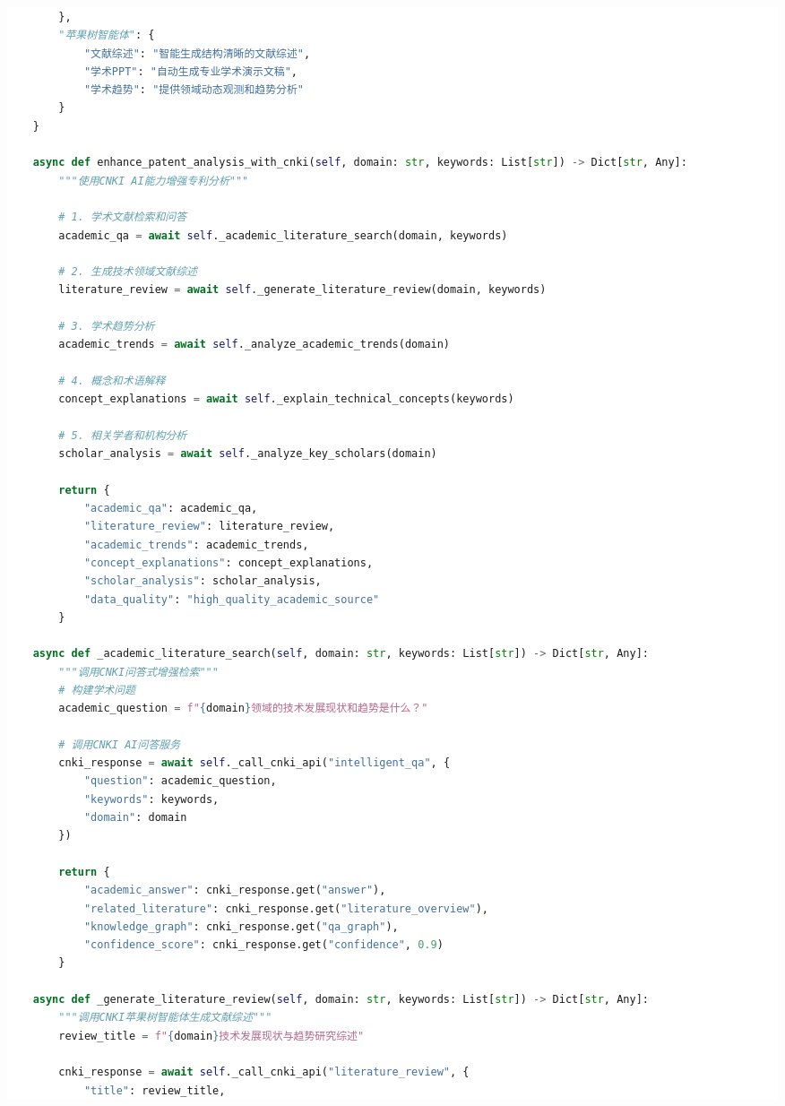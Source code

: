 ```python
        },
        "苹果树智能体": {
            "文献综述": "智能生成结构清晰的文献综述",
            "学术PPT": "自动生成专业学术演示文稿",
            "学术趋势": "提供领域动态观测和趋势分析"
        }
    }
    
    async def enhance_patent_analysis_with_cnki(self, domain: str, keywords: List[str]) -> Dict[str, Any]:
        """使用CNKI AI能力增强专利分析"""
        
        # 1. 学术文献检索和问答
        academic_qa = await self._academic_literature_search(domain, keywords)
        
        # 2. 生成技术领域文献综述
        literature_review = await self._generate_literature_review(domain, keywords)
        
        # 3. 学术趋势分析
        academic_trends = await self._analyze_academic_trends(domain)
        
        # 4. 概念和术语解释
        concept_explanations = await self._explain_technical_concepts(keywords)
        
        # 5. 相关学者和机构分析
        scholar_analysis = await self._analyze_key_scholars(domain)
        
        return {
            "academic_qa": academic_qa,
            "literature_review": literature_review,
            "academic_trends": academic_trends,
            "concept_explanations": concept_explanations,
            "scholar_analysis": scholar_analysis,
            "data_quality": "high_quality_academic_source"
        }
    
    async def _academic_literature_search(self, domain: str, keywords: List[str]) -> Dict[str, Any]:
        """调用CNKI问答式增强检索"""
        # 构建学术问题
        academic_question = f"{domain}领域的技术发展现状和趋势是什么？"
        
        # 调用CNKI AI问答服务
        cnki_response = await self._call_cnki_api("intelligent_qa", {
            "question": academic_question,
            "keywords": keywords,
            "domain": domain
        })
        
        return {
            "academic_answer": cnki_response.get("answer"),
            "related_literature": cnki_response.get("literature_overview"),
            "knowledge_graph": cnki_response.get("qa_graph"),
            "confidence_score": cnki_response.get("confidence", 0.9)
        }
    
    async def _generate_literature_review(self, domain: str, keywords: List[str]) -> Dict[str, Any]:
        """调用CNKI苹果树智能体生成文献综述"""
        review_title = f"{domain}技术发展现状与趋势研究综述"
        
        cnki_response = await self._call_cnki_api("literature_review", {
            "title": review_title,
```